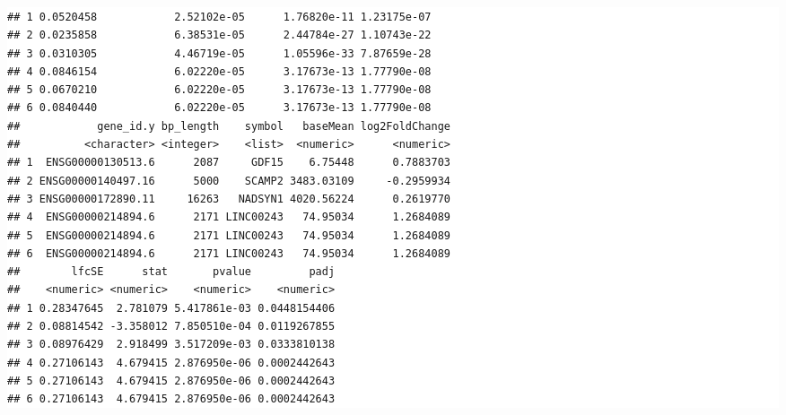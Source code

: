     ## 1 0.0520458            2.52102e-05      1.76820e-11 1.23175e-07
    ## 2 0.0235858            6.38531e-05      2.44784e-27 1.10743e-22
    ## 3 0.0310305            4.46719e-05      1.05596e-33 7.87659e-28
    ## 4 0.0846154            6.02220e-05      3.17673e-13 1.77790e-08
    ## 5 0.0670210            6.02220e-05      3.17673e-13 1.77790e-08
    ## 6 0.0840440            6.02220e-05      3.17673e-13 1.77790e-08
    ##            gene_id.y bp_length    symbol   baseMean log2FoldChange
    ##          <character> <integer>    <list>  <numeric>      <numeric>
    ## 1  ENSG00000130513.6      2087     GDF15    6.75448      0.7883703
    ## 2 ENSG00000140497.16      5000    SCAMP2 3483.03109     -0.2959934
    ## 3 ENSG00000172890.11     16263   NADSYN1 4020.56224      0.2619770
    ## 4  ENSG00000214894.6      2171 LINC00243   74.95034      1.2684089
    ## 5  ENSG00000214894.6      2171 LINC00243   74.95034      1.2684089
    ## 6  ENSG00000214894.6      2171 LINC00243   74.95034      1.2684089
    ##        lfcSE      stat       pvalue         padj
    ##    <numeric> <numeric>    <numeric>    <numeric>
    ## 1 0.28347645  2.781079 5.417861e-03 0.0448154406
    ## 2 0.08814542 -3.358012 7.850510e-04 0.0119267855
    ## 3 0.08976429  2.918499 3.517209e-03 0.0333810138
    ## 4 0.27106143  4.679415 2.876950e-06 0.0002442643
    ## 5 0.27106143  4.679415 2.876950e-06 0.0002442643
    ## 6 0.27106143  4.679415 2.876950e-06 0.0002442643
